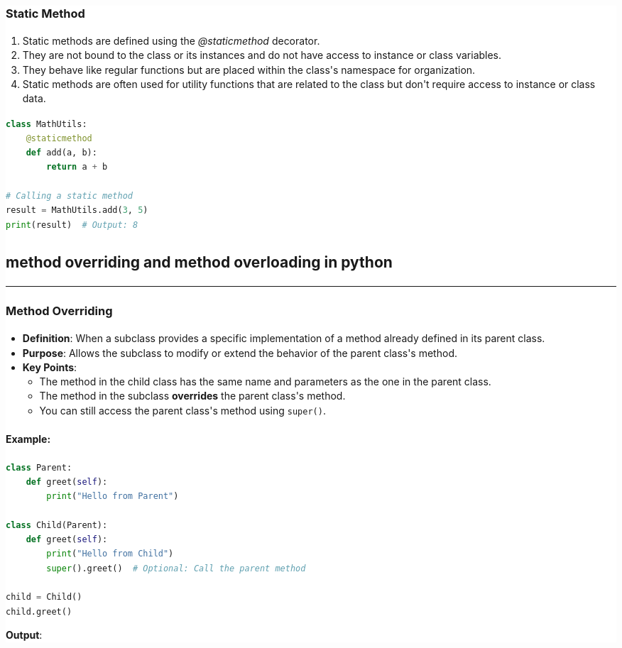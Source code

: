 ### Static Method

1. Static methods are defined using the *@staticmethod* decorator.
2. They are not bound to the class or its instances and do not have access to instance or class variables.
3. They behave like regular functions but are placed within the class's namespace for organization.
4. Static methods are often used for utility functions that are related to the class but don't require access to instance or class data.

```python
class MathUtils:
    @staticmethod
    def add(a, b):
        return a + b

# Calling a static method
result = MathUtils.add(3, 5)
print(result)  # Output: 8
```

## **method overriding** and **method overloading** in python

---

### **Method Overriding**

- **Definition**: When a subclass provides a specific implementation of a method already defined in its parent class.
- **Purpose**: Allows the subclass to modify or extend the behavior of the parent class's method.
- **Key Points**:
  - The method in the child class has the same name and parameters as the one in the parent class.
  - The method in the subclass **overrides** the parent class's method.
  - You can still access the parent class's method using `super()`.

#### **Example**:

```python
class Parent:
    def greet(self):
        print("Hello from Parent")

class Child(Parent):
    def greet(self):
        print("Hello from Child")
        super().greet()  # Optional: Call the parent method

child = Child()
child.greet()
```

**Output**:
